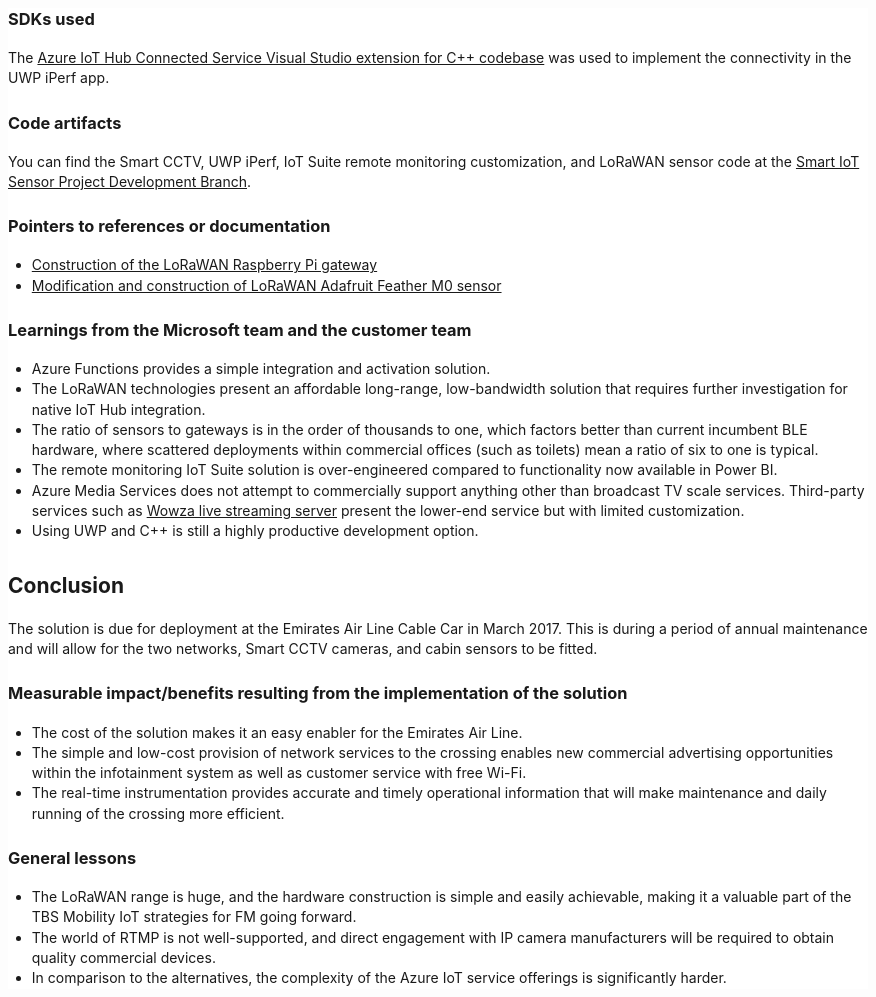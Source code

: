 ### SDKs used

The [Azure IoT Hub Connected Service Visual Studio extension for C++ codebase](https://github.com/Azure/azure-iot-hub-vs-cs) was used to implement the connectivity in the UWP iPerf app.      

### Code artifacts

You can find the Smart CCTV, UWP iPerf, IoT Suite remote monitoring customization, and LoRaWAN sensor code at the [Smart IoT Sensor Project Development Branch](https://github.com/dxuk/SmartIoTSensorProject/tree/master/DevelopmentBranch).

### Pointers to references or documentation

- [Construction of the LoRaWAN Raspberry Pi gateway](https://github.com/ttn-zh/ic880a-gateway/tree/spi)
- [Modification and construction of LoRaWAN Adafruit Feather M0 sensor](https://www.thethingsnetwork.org/forum/t/adafruit-lora-feather-gateway/2440/46)

### Learnings from the Microsoft team and the customer team

- Azure Functions provides a simple integration and activation solution.
- The LoRaWAN technologies present an affordable long-range, low-bandwidth solution that requires further investigation for native IoT Hub integration. 
- The ratio of sensors to gateways is in the order of thousands to one, which factors better than current incumbent BLE hardware, where scattered deployments within commercial offices (such as toilets) mean a ratio of six to one is typical. 
- The remote monitoring IoT Suite solution is over-engineered compared to functionality now available in Power BI.
- Azure Media Services does not attempt to commercially support anything other than broadcast TV scale services. Third-party services such as [Wowza live streaming server](https://www.wowza.com/) present the lower-end service but with limited customization.
- Using UWP and C++ is still a highly productive development option.
 
## Conclusion ##

The solution is due for deployment at the Emirates Air Line Cable Car in March 2017. This is during a period of annual maintenance and will allow for the two networks, Smart CCTV cameras, and cabin sensors to be fitted. 

### Measurable impact/benefits resulting from the implementation of the solution

- The cost of the solution makes it an easy enabler for the Emirates Air Line.
- The simple and low-cost provision of network services to the crossing enables new commercial advertising opportunities within the infotainment system as well as customer service with free Wi-Fi.
- The real-time instrumentation provides accurate and timely operational information that will make maintenance and daily running of the crossing more efficient.

### General lessons

- The LoRaWAN range is huge, and the hardware construction is simple and easily achievable, making it a valuable part of the TBS Mobility IoT strategies for FM going forward.
- The world of RTMP is not well-supported, and direct engagement with IP camera manufacturers will be required to obtain quality commercial devices.
- In comparison to the alternatives, the complexity of the Azure IoT service offerings is significantly harder.
